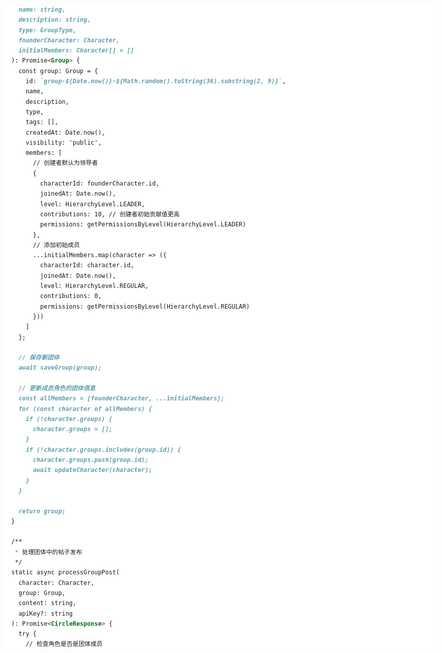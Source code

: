 ````markdown
    name: string,
    description: string,
    type: GroupType,
    founderCharacter: Character,
    initialMembers: Character[] = []
  ): Promise<Group> {
    const group: Group = {
      id: `group-${Date.now()}-${Math.random().toString(36).substring(2, 9)}`,
      name,
      description,
      type,
      tags: [],
      createdAt: Date.now(),
      visibility: 'public',
      members: [
        // 创建者默认为领导者
        {
          characterId: founderCharacter.id,
          joinedAt: Date.now(),
          level: HierarchyLevel.LEADER,
          contributions: 10, // 创建者初始贡献值更高
          permissions: getPermissionsByLevel(HierarchyLevel.LEADER)
        },
        // 添加初始成员
        ...initialMembers.map(character => ({
          characterId: character.id,
          joinedAt: Date.now(),
          level: HierarchyLevel.REGULAR,
          contributions: 0,
          permissions: getPermissionsByLevel(HierarchyLevel.REGULAR)
        }))
      ]
    };
    
    // 保存新团体
    await saveGroup(group);
    
    // 更新成员角色的团体信息
    const allMembers = [founderCharacter, ...initialMembers];
    for (const character of allMembers) {
      if (!character.groups) {
        character.groups = [];
      }
      if (!character.groups.includes(group.id)) {
        character.groups.push(group.id);
        await updateCharacter(character);
      }
    }
    
    return group;
  }
  
  /**
   * 处理团体中的帖子发布
   */
  static async processGroupPost(
    character: Character,
    group: Group,
    content: string,
    apiKey?: string
  ): Promise<CircleResponse> {
    try {
      // 检查角色是否是团体成员
````